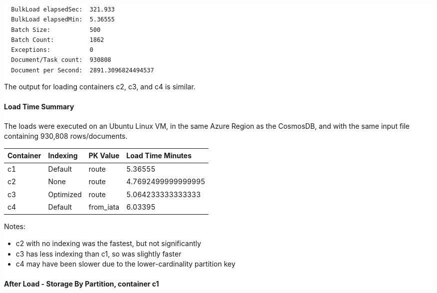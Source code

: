 ```
  BulkLoad elapsedSec:  321.933
  BulkLoad elapsedMin:  5.36555
  Batch Size:           500
  Batch Count:          1862
  Exceptions:           0
  Document/Task count:  930808
  Document per Second:  2891.3096824494537
```

The output for loading containers c2, c3, and c4 is similar.

#### Load Time Summary 

The loads were executed on an Ubuntu Linux VM, in the same Azure Region
as the CosmosDB, and with the same input file containing 930,808 rows/documents.

| Container  | Indexing  | PK Value  | Load Time Minutes    |
  :--------- | :-------- | :-------- | :--------------------
| c1         | Default   | route     | 5.36555              |
| c2         | None      | route     | 4.7692499999999995   |
| c3         | Optimized | route     | 5.064233333333333    |
| c4         | Default   | from_iata | 6.03395              |

Notes:
- c2 with no indexing was the fastest, but not significantly
- c3 has less indexing than c1, so was slightly faster
- c4 may have been slower due to the lower-cardinality partition key

#### After Load - Storage By Partition, container c1
